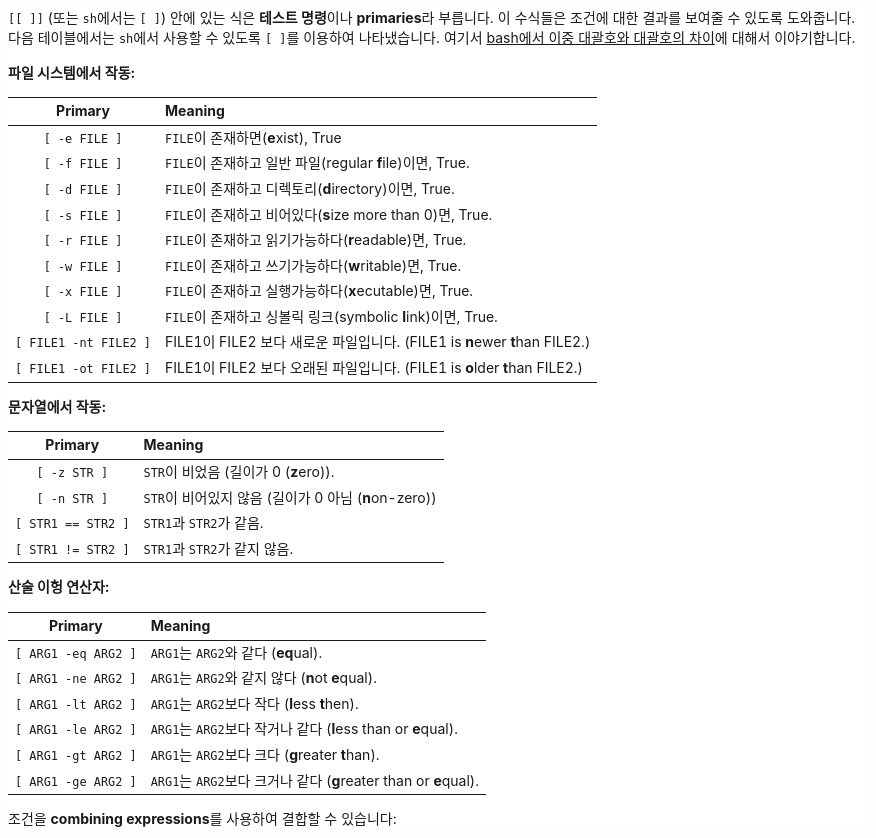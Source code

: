 `[[ ]]` (또는 `sh`에서는 `[ ]`) 안에 있는 식은 **테스트 명령**이나 **primaries**라 부릅니다. 이 수식들은 조건에 대한 결과를 보여줄 수 있도록 도와줍니다. 다음 테이블에서는 `sh`에서 사용할 수 있도록 `[ ]`를 이용하여 나타냈습니다. 여기서 [bash에서 이중 대괄호와 대괄호의 차이](http://serverfault.com/a/52050)에 대해서 이야기합니다.

**파일 시스템에서 작동:**

| Primary       | Meaning                                                      |
| :-----------: | :----------------------------------------------------------- |
| `[ -e FILE ]` | `FILE`이 존재하면(**e**xist), True                           |
| `[ -f FILE ]` | `FILE`이 존재하고 일반 파일(regular **f**ile)이면, True.     |
| `[ -d FILE ]` | `FILE`이 존재하고 디렉토리(**d**irectory)이면, True.         |
| `[ -s FILE ]` | `FILE`이 존재하고 비어있다(**s**ize more than 0)면, True.    |
| `[ -r FILE ]` | `FILE`이 존재하고 읽기가능하다(**r**eadable)면, True.        |
| `[ -w FILE ]` | `FILE`이 존재하고 쓰기가능하다(**w**ritable)면, True.        |
| `[ -x FILE ]` | `FILE`이 존재하고 실행가능하다(**x**ecutable)면, True.       |
| `[ -L FILE ]` | `FILE`이 존재하고 싱볼릭 링크(symbolic **l**ink)이면, True.  |
| `[ FILE1 -nt FILE2 ]` | FILE1이 FILE2 보다 새로운 파일입니다. (FILE1 is **n**ewer **t**han FILE2.) |
| `[ FILE1 -ot FILE2 ]` | FILE1이 FILE2 보다 오래된 파일입니다. (FILE1 is **o**lder **t**han FILE2.) |

**문자열에서 작동:**

| Primary        | Meaning                                                     |
| :------------: | :---------------------------------------------------------- |
| `[ -z STR ]`   | `STR`이 비었음 (길이가 0 (**z**ero)).                       |
| `[ -n STR ]`   | `STR`이 비어있지 않음 (길이가 0 아님 (**n**on-zero))        |
| `[ STR1 == STR2 ]` | `STR1`과 `STR2`가 같음.                                 |
| `[ STR1 != STR2 ]` | `STR1`과 `STR2`가 같지 않음.                            |

**산술 이헝 연산자:**

| Primary             | Meaning                                                |
| :-----------------: | :----------------------------------------------------- |
| `[ ARG1 -eq ARG2 ]` | `ARG1`는 `ARG2`와 같다 (**eq**ual).                    |
| `[ ARG1 -ne ARG2 ]` | `ARG1`는 `ARG2`와 같지 않다 (**n**ot **e**qual).       |
| `[ ARG1 -lt ARG2 ]` | `ARG1`는 `ARG2`보다 작다 (**l**ess **t**hen).          |
| `[ ARG1 -le ARG2 ]` | `ARG1`는 `ARG2`보다 작거나 같다 (**l**ess than or **e**qual). |
| `[ ARG1 -gt ARG2 ]` | `ARG1`는 `ARG2`보다 크다 (**g**reater **t**han).       |
| `[ ARG1 -ge ARG2 ]` | `ARG1`는 `ARG2`보다 크거나 같다 (**g**reater than or **e**qual). |

조건을 **combining expressions**를 사용하여 결합할 수 있습니다:


[Brian Fox]: https://en.wikipedia.org/wiki/Brian_Fox_(computer_programmer)
[cc-url]: http://creativecommons.org/licenses/by/4.0/
[cc-image]: https://img.shields.io/badge/License-CC%20BY%204.0-lightgrey.svg?style=flat-square